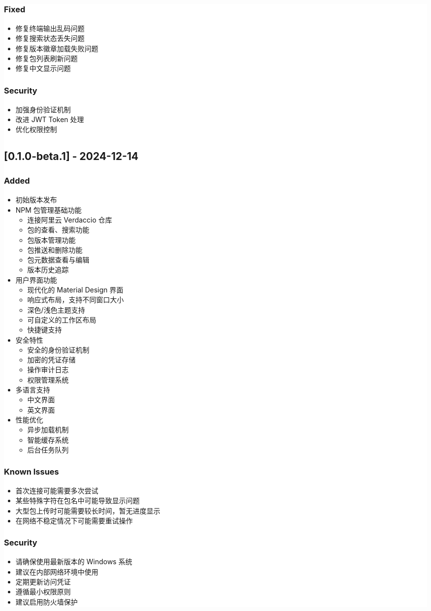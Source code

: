 ### Fixed
- 修复终端输出乱码问题
- 修复搜索状态丢失问题
- 修复版本徽章加载失败问题
- 修复包列表刷新问题
- 修复中文显示问题

### Security
- 加强身份验证机制
- 改进 JWT Token 处理
- 优化权限控制

## [0.1.0-beta.1] - 2024-12-14

### Added
- 初始版本发布
- NPM 包管理基础功能
  - 连接阿里云 Verdaccio 仓库
  - 包的查看、搜索功能
  - 包版本管理功能
  - 包推送和删除功能
  - 包元数据查看与编辑
  - 版本历史追踪
- 用户界面功能
  - 现代化的 Material Design 界面
  - 响应式布局，支持不同窗口大小
  - 深色/浅色主题支持
  - 可自定义的工作区布局
  - 快捷键支持
- 安全特性
  - 安全的身份验证机制
  - 加密的凭证存储
  - 操作审计日志
  - 权限管理系统
- 多语言支持
  - 中文界面
  - 英文界面
- 性能优化
  - 异步加载机制
  - 智能缓存系统
  - 后台任务队列

### Known Issues
- 首次连接可能需要多次尝试
- 某些特殊字符在包名中可能导致显示问题
- 大型包上传时可能需要较长时间，暂无进度显示
- 在网络不稳定情况下可能需要重试操作

### Security
- 请确保使用最新版本的 Windows 系统
- 建议在内部网络环境中使用
- 定期更新访问凭证
- 遵循最小权限原则
- 建议启用防火墙保护
